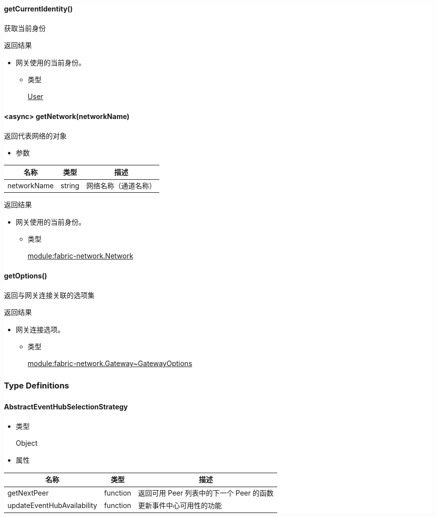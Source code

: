 #### getCurrentIdentity()

获取当前身份

返回结果

- 网关使用的当前身份。

  - 类型

    [User](https://hyperledger.github.io/fabric-sdk-node/release-1.4/User.html)

#### &lt;async&gt; getNetwork(networkName)

返回代表网络的对象

- 参数

| 名称        | 类型   | 描述                 |
| ----------- | ------ | -------------------- |
| networkName | string | 网络名称（通道名称） |

返回结果

- 网关使用的当前身份。

  - 类型

    [module:fabric-network.Network](https://hyperledger.github.io/fabric-sdk-node/release-1.4/module-fabric-network.Network.html)

#### getOptions()

返回与网关连接关联的选项集

返回结果

- 网关连接选项。

  - 类型

    [module:fabric-network.Gateway~GatewayOptions](https://hyperledger.github.io/fabric-sdk-node/release-1.4/module-fabric-network.Gateway.html#~GatewayOptions)

### Type Definitions

#### AbstractEventHubSelectionStrategy

- 类型

  Object

- 属性

| 名称                       | 类型     | 描述                                     |
| -------------------------- | -------- | ---------------------------------------- |
| getNextPeer                | function | 返回可用 Peer 列表中的下一个 Peer 的函数 |
| updateEventHubAvailability | function | 更新事件中心可用性的功能                 |
